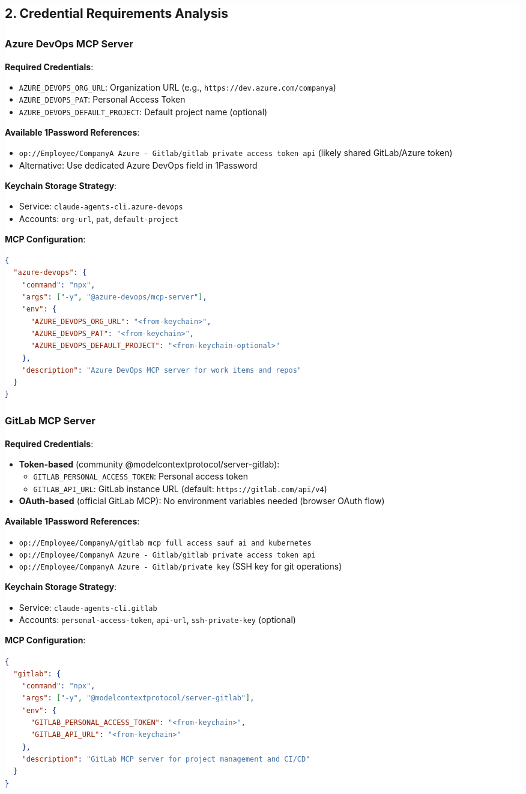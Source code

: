 ## 2. Credential Requirements Analysis

### Azure DevOps MCP Server

**Required Credentials**:
- `AZURE_DEVOPS_ORG_URL`: Organization URL (e.g., `https://dev.azure.com/companya`)
- `AZURE_DEVOPS_PAT`: Personal Access Token
- `AZURE_DEVOPS_DEFAULT_PROJECT`: Default project name (optional)

**Available 1Password References**:
- `op://Employee/CompanyA Azure - Gitlab/gitlab private access token api` (likely shared GitLab/Azure token)
- Alternative: Use dedicated Azure DevOps field in 1Password

**Keychain Storage Strategy**:
- Service: `claude-agents-cli.azure-devops`
- Accounts: `org-url`, `pat`, `default-project`

**MCP Configuration**:
```json
{
  "azure-devops": {
    "command": "npx",
    "args": ["-y", "@azure-devops/mcp-server"],
    "env": {
      "AZURE_DEVOPS_ORG_URL": "<from-keychain>",
      "AZURE_DEVOPS_PAT": "<from-keychain>",
      "AZURE_DEVOPS_DEFAULT_PROJECT": "<from-keychain-optional>"
    },
    "description": "Azure DevOps MCP server for work items and repos"
  }
}
```

### GitLab MCP Server

**Required Credentials**:
- **Token-based** (community @modelcontextprotocol/server-gitlab):
  - `GITLAB_PERSONAL_ACCESS_TOKEN`: Personal access token
  - `GITLAB_API_URL`: GitLab instance URL (default: `https://gitlab.com/api/v4`)
- **OAuth-based** (official GitLab MCP): No environment variables needed (browser OAuth flow)

**Available 1Password References**:
- `op://Employee/CompanyA/gitlab mcp full access sauf ai and kubernetes`
- `op://Employee/CompanyA Azure - Gitlab/gitlab private access token api`
- `op://Employee/CompanyA Azure - Gitlab/private key` (SSH key for git operations)

**Keychain Storage Strategy**:
- Service: `claude-agents-cli.gitlab`
- Accounts: `personal-access-token`, `api-url`, `ssh-private-key` (optional)

**MCP Configuration**:
```json
{
  "gitlab": {
    "command": "npx",
    "args": ["-y", "@modelcontextprotocol/server-gitlab"],
    "env": {
      "GITLAB_PERSONAL_ACCESS_TOKEN": "<from-keychain>",
      "GITLAB_API_URL": "<from-keychain>"
    },
    "description": "GitLab MCP server for project management and CI/CD"
  }
}
```
